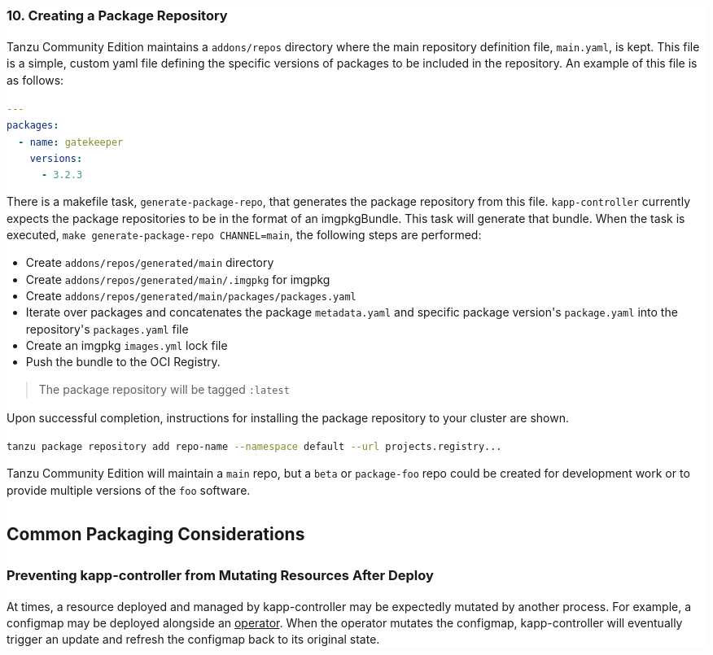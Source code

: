 ### 10. Creating a Package Repository

Tanzu Community Edition maintains a `addons/repos` directory where the main repository definition file, `main.yaml`, is kept.
This file is a simple, custom yaml file defining the specific versions of packages to be included in the repository.
An example of this file is as follows:

```yaml
---
packages:
  - name: gatekeeper
    versions:
      - 3.2.3
```

There is a makefile task, `generate-package-repo`, that generates the package repository from this file. `kapp-controller`
currently expects the package repositories to be in the format of an imgpkgBundle. This task will generate that bundle.
When the task is executed, `make generate-package-repo CHANNEL=main`, the following steps are performed:

* Create `addons/repos/generated/main` directory
* Create `addons/repos/generated/main/.imgpkg` for imgpkg
* Create `addons/repos/generated/main/packages/packages.yaml`
* Iterate over packages and concatenates the package `metadata.yaml` and specific package version's `package.yaml` into the repository's `packages.yaml` file
* Create an imgpkg `images.yml` lock file
* Push the bundle to the OCI Registry.

> The package repository will be tagged `:latest`

Upon successful completion, instructions for installing the package repository to your cluster are shown.

```sh
tanzu package repository add repo-name --namespace default --url projects.registry...
```

Tanzu Community Edition will maintain a `main` repo, but a `beta` or `package-foo` repo could be created for development work or to provide
multiple versions of the `foo` software.

## Common Packaging Considerations

### Preventing kapp-controller from Mutating Resources After Deploy

At times, a resource deployed and managed by kapp-controller may be expectedly
mutated by another process. For example, a configmap may be deployed alongside
an [operator](https://operatorhub.io/what-is-an-operator). When the operator
mutates the configmap, kapp-controller will eventually trigger an update and
refresh the configmap back to its original state.
